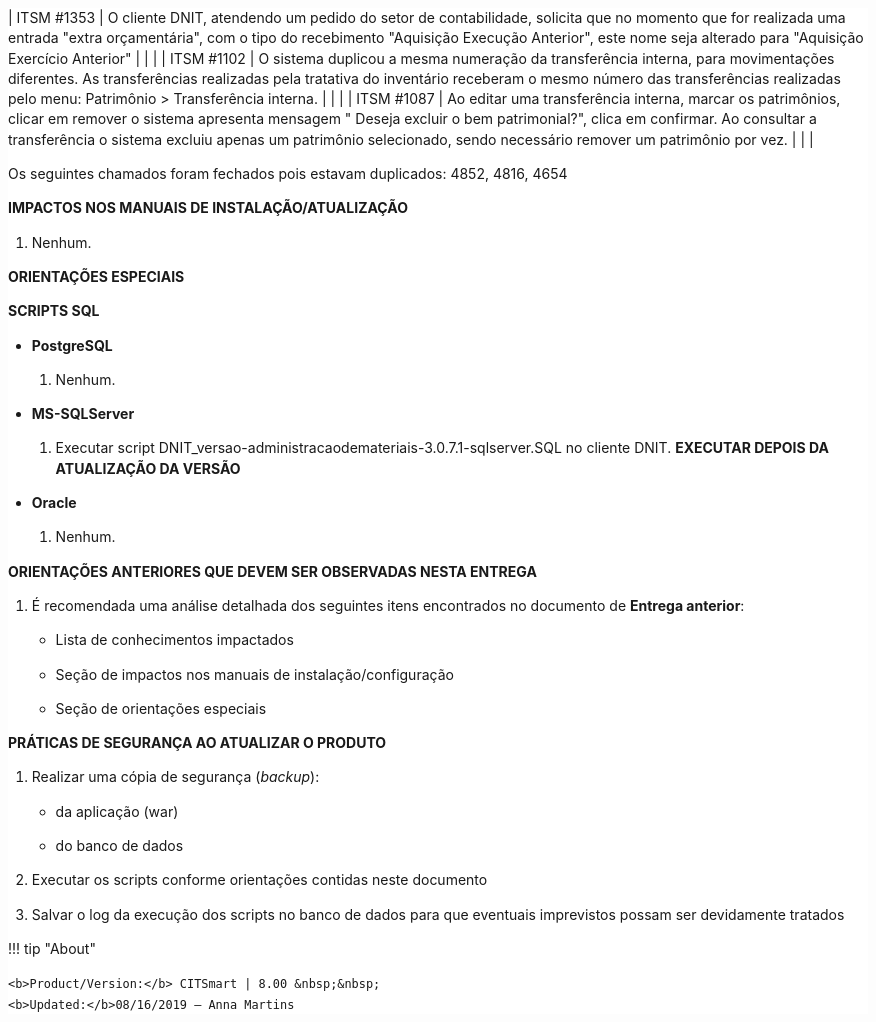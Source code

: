| ITSM #1353 |                    O cliente DNIT, atendendo um pedido do setor de contabilidade, solicita que no momento que for realizada uma entrada "extra orçamentária", com o tipo do recebimento "Aquisição Execução Anterior", este nome seja alterado para "Aquisição Exercício Anterior"                    |           |                        |
| ITSM #1102 |                     O sistema duplicou a mesma numeração da transferência interna, para movimentações diferentes. As transferências realizadas pela tratativa do inventário receberam o mesmo número das transferências realizadas pelo menu: Patrimônio > Transferência interna.                     |           |                        |
| ITSM #1087 | Ao editar uma transferência interna, marcar os patrimônios, clicar em remover o sistema apresenta mensagem " Deseja excluir o bem patrimonial?", clica em confirmar. Ao consultar a transferência o sistema excluiu apenas um patrimônio selecionado, sendo necessário remover um patrimônio por vez. |           |                        |

Os seguintes chamados foram fechados pois estavam duplicados: 4852, 4816, 4654



**IMPACTOS NOS MANUAIS DE INSTALAÇÃO/ATUALIZAÇÃO**

1.  Nenhum.

**ORIENTAÇÕES ESPECIAIS**

**SCRIPTS SQL**

-   **PostgreSQL**

    1.  Nenhum.

-   **MS-SQLServer**

    1.  Executar script
        DNIT_versao-administracaodemateriais-3.0.7.1-sqlserver.SQL no cliente
        DNIT. **EXECUTAR DEPOIS DA ATUALIZAÇÃO DA VERSÃO**

-   **Oracle**

    1.  Nenhum.

**ORIENTAÇÕES ANTERIORES QUE DEVEM SER OBSERVADAS NESTA ENTREGA**

1.  É recomendada uma análise detalhada dos seguintes itens encontrados no
    documento de **Entrega anterior**:

    -   Lista de conhecimentos impactados

    -   Seção de impactos nos manuais de instalação/configuração

    -   Seção de orientações especiais

**PRÁTICAS DE SEGURANÇA AO ATUALIZAR O PRODUTO**

1.  Realizar uma cópia de segurança (*backup*):

    -   da aplicação (war)

    -   do banco de dados

2.  Executar os scripts conforme orientações contidas neste documento

3.  Salvar o log da execução dos scripts no banco de dados para que eventuais
    imprevistos possam ser devidamente tratados


!!! tip "About"

    <b>Product/Version:</b> CITSmart | 8.00 &nbsp;&nbsp;
    <b>Updated:</b>08/16/2019 – Anna Martins

